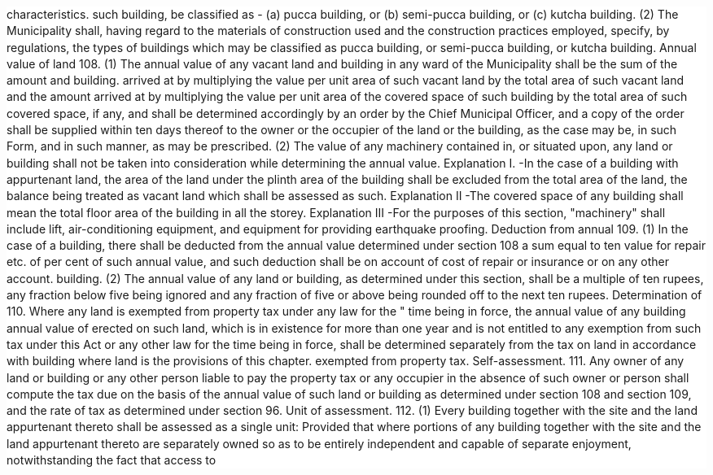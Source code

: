 characteristics. such building, be classified as -
(a) pucca building, or
(b) semi-pucca building, or
(c) kutcha building.
(2) The Municipality shall, having regard to the materials of construction used and the construction practices employed,
specify, by regulations, the types of buildings which may be classified as pucca building, or semi-pucca building, or
kutcha building.
Annual value of land 108.
(1) The annual value of any vacant land and building in any ward of the Municipality shall be the sum of the amount
and building.
arrived at by multiplying the value per unit area of such vacant land by the total area of such vacant land and the amount
arrived at by multiplying the value per unit area of the covered space of such building by the total area of such covered
space, if any, and shall be determined accordingly by an order by the Chief Municipal Officer, and a copy of the order shall
be supplied within ten days thereof to the owner or the occupier of the land or the building, as the case may be, in such
Form, and in such manner, as may be prescribed.
(2) The value of any machinery contained in, or situated upon, any land or building shall not be taken into consideration
while determining the annual value.
Explanation I. -In the case of a building with appurtenant land, the area of the land under the plinth area of the building
shall be excluded from the total area of the land, the balance being treated as vacant land which shall be assessed as such.
Explanation II -The covered space of any building shall mean the total floor area of the building in all the storey.
Explanation III -For the purposes of this section, "machinery" shall include lift, air-conditioning equipment, and equipment
for providing earthquake proofing.
Deduction from annual 109. (1) In the case of a building, there shall be deducted from the annual value determined under section 108 a sum equal to ten
value for repair etc. of per cent of such annual value, and such deduction shall be on account of cost of repair or insurance or on any other account.
building.
(2) The annual value of any land or building, as determined under this section, shall be a multiple of ten rupees, any fraction
below five being ignored and any fraction of five or above being rounded off to the next ten rupees.
Determination of 110. Where any land is exempted from property tax under any law for the " time being in force, the annual value of any building
annual value of erected on such land, which is in existence for more than one year and is not entitled to any exemption from such tax under
this Act or any other law for the time being in force, shall be determined separately from the tax on land in accordance with
building where land is
the provisions of this chapter.
exempted from
property tax.
Self-assessment. 111. Any owner of any land or building or any other person liable to pay the property tax or any occupier in the absence of such
owner or person shall compute the tax due on the basis of the annual value of such land or building as determined under
section 108 and section 109, and the rate of tax as determined under section 96.
Unit of assessment. 112. (1) Every building together with the site and the land appurtenant thereto shall be assessed as a single unit:
Provided that where portions of any building together with the site and the land appurtenant thereto are
separately owned so as to be entirely independent and capable of separate enjoyment, notwithstanding the fact that access to